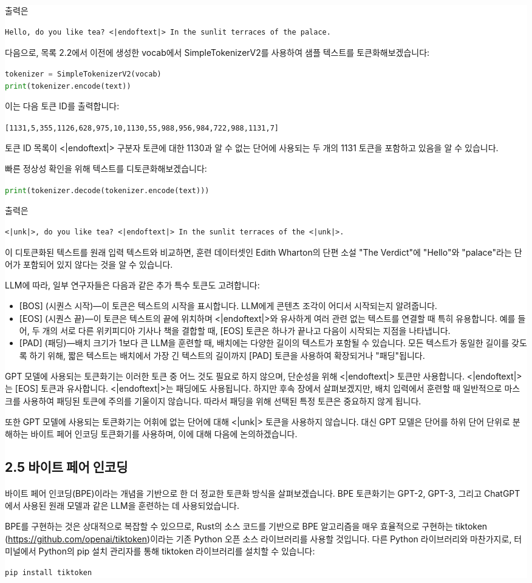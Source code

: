 출력은

```
Hello, do you like tea? <|endoftext|> In the sunlit terraces of the palace.
```

다음으로, 목록 2.2에서 이전에 생성한 vocab에서 SimpleTokenizerV2를 사용하여 샘플 텍스트를 토큰화해보겠습니다:

```python
tokenizer = SimpleTokenizerV2(vocab)
print(tokenizer.encode(text))
```

이는 다음 토큰 ID를 출력합니다:
```
[1131,5,355,1126,628,975,10,1130,55,988,956,984,722,988,1131,7]
```

토큰 ID 목록이 <|endoftext|> 구분자 토큰에 대한 1130과 알 수 없는 단어에 사용되는 두 개의 1131 토큰을 포함하고 있음을 알 수 있습니다.

빠른 정상성 확인을 위해 텍스트를 디토큰화해보겠습니다:
```python
print(tokenizer.decode(tokenizer.encode(text)))
```

출력은

```
<|unk|>, do you like tea? <|endoftext|> In the sunlit terraces of the <|unk|>.
```

이 디토큰화된 텍스트를 원래 입력 텍스트와 비교하면, 훈련 데이터셋인 Edith Wharton의 단편 소설 "The Verdict"에 "Hello"와 "palace"라는 단어가 포함되어 있지 않다는 것을 알 수 있습니다.

LLM에 따라, 일부 연구자들은 다음과 같은 추가 특수 토큰도 고려합니다:

- [BOS] (시퀀스 시작)—이 토큰은 텍스트의 시작을 표시합니다. LLM에게 콘텐츠 조각이 어디서 시작되는지 알려줍니다.
- [EOS] (시퀀스 끝)—이 토큰은 텍스트의 끝에 위치하며 <|endoftext|>와 유사하게 여러 관련 없는 텍스트를 연결할 때 특히 유용합니다. 예를 들어, 두 개의 서로 다른 위키피디아 기사나 책을 결합할 때, [EOS] 토큰은 하나가 끝나고 다음이 시작되는 지점을 나타냅니다.
- [PAD] (패딩)—배치 크기가 1보다 큰 LLM을 훈련할 때, 배치에는 다양한 길이의 텍스트가 포함될 수 있습니다. 모든 텍스트가 동일한 길이를 갖도록 하기 위해, 짧은 텍스트는 배치에서 가장 긴 텍스트의 길이까지 [PAD] 토큰을 사용하여 확장되거나 "패딩"됩니다.

GPT 모델에 사용되는 토큰화기는 이러한 토큰 중 어느 것도 필요로 하지 않으며, 단순성을 위해 <|endoftext|> 토큰만 사용합니다. <|endoftext|>는 [EOS] 토큰과 유사합니다. <|endoftext|>는 패딩에도 사용됩니다. 하지만 후속 장에서 살펴보겠지만, 배치 입력에서 훈련할 때 일반적으로 마스크를 사용하여 패딩된 토큰에 주의를 기울이지 않습니다. 따라서 패딩을 위해 선택된 특정 토큰은 중요하지 않게 됩니다.

또한 GPT 모델에 사용되는 토큰화기는 어휘에 없는 단어에 대해 <|unk|> 토큰을 사용하지 않습니다. 대신 GPT 모델은 단어를 하위 단어 단위로 분해하는 바이트 페어 인코딩 토큰화기를 사용하며, 이에 대해 다음에 논의하겠습니다.

## 2.5 바이트 페어 인코딩

바이트 페어 인코딩(BPE)이라는 개념을 기반으로 한 더 정교한 토큰화 방식을 살펴보겠습니다. BPE 토큰화기는 GPT-2, GPT-3, 그리고 ChatGPT에서 사용된 원래 모델과 같은 LLM을 훈련하는 데 사용되었습니다.

BPE를 구현하는 것은 상대적으로 복잡할 수 있으므로, Rust의 소스 코드를 기반으로 BPE 알고리즘을 매우 효율적으로 구현하는 tiktoken (https://github.com/openai/tiktoken)이라는 기존 Python 오픈 소스 라이브러리를 사용할 것입니다. 다른 Python 라이브러리와 마찬가지로, 터미널에서 Python의 pip 설치 관리자를 통해 tiktoken 라이브러리를 설치할 수 있습니다:

```
pip install tiktoken
```
